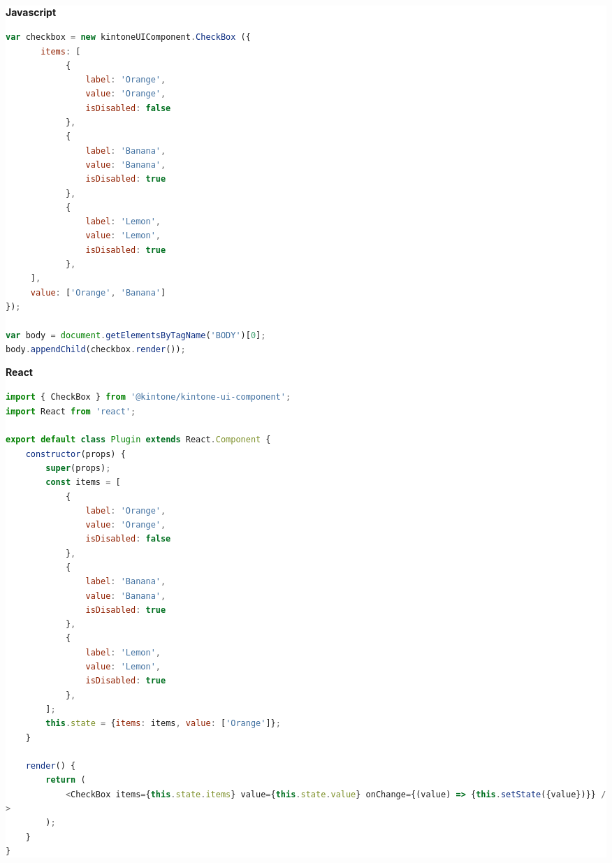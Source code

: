 **Javascript**
```javascript
var checkbox = new kintoneUIComponent.CheckBox ({
       items: [
            {
                label: 'Orange',
                value: 'Orange',
                isDisabled: false
            },
            {
                label: 'Banana',
                value: 'Banana',
                isDisabled: true
            },
            {
                label: 'Lemon',
                value: 'Lemon',
                isDisabled: true
            },
     ],
     value: ['Orange', 'Banana']
});

var body = document.getElementsByTagName('BODY')[0];
body.appendChild(checkbox.render());
```

**React**
```javascript
import { CheckBox } from '@kintone/kintone-ui-component';
import React from 'react';

export default class Plugin extends React.Component {
    constructor(props) {
        super(props);
        const items = [
            {
                label: 'Orange',
                value: 'Orange',
                isDisabled: false
            },
            {
                label: 'Banana',
                value: 'Banana',
                isDisabled: true
            },
            {
                label: 'Lemon',
                value: 'Lemon',
                isDisabled: true
            },
        ];
        this.state = {items: items, value: ['Orange']};
    }

    render() {
        return (
            <CheckBox items={this.state.items} value={this.state.value} onChange={(value) => {this.setState({value})}} />
        );
    }
}
```
</details>
